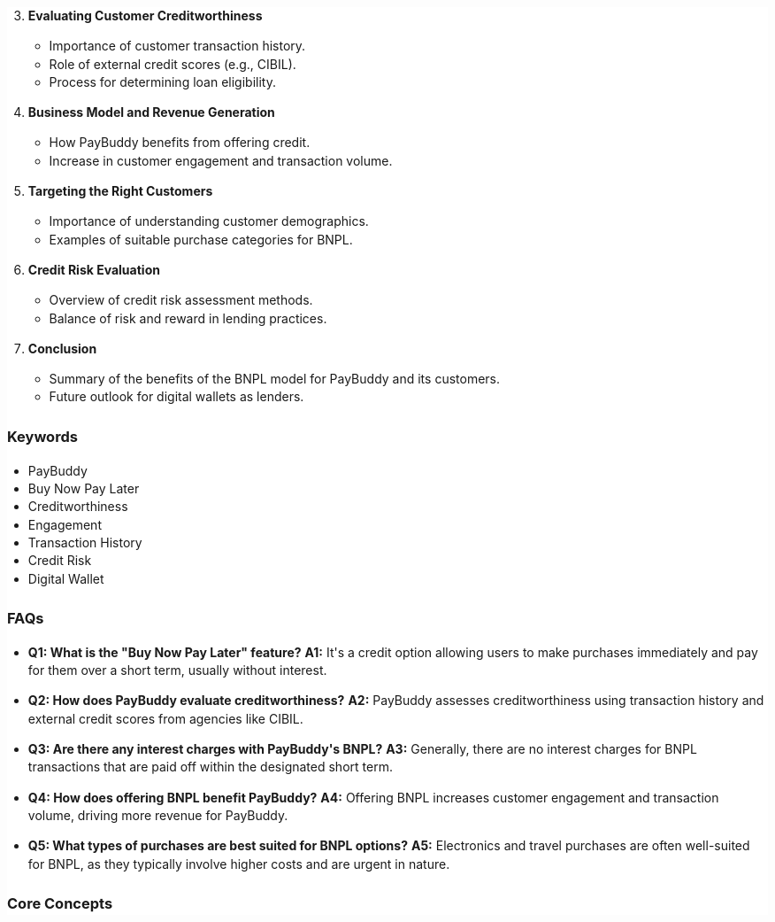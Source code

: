 3. **Evaluating Customer Creditworthiness**
   - Importance of customer transaction history.
   - Role of external credit scores (e.g., CIBIL).
   - Process for determining loan eligibility.

4. **Business Model and Revenue Generation**
   - How PayBuddy benefits from offering credit.
   - Increase in customer engagement and transaction volume.

5. **Targeting the Right Customers**
   - Importance of understanding customer demographics.
   - Examples of suitable purchase categories for BNPL.

6. **Credit Risk Evaluation**
   - Overview of credit risk assessment methods.
   - Balance of risk and reward in lending practices.

7. **Conclusion**
   - Summary of the benefits of the BNPL model for PayBuddy and its customers.
   - Future outlook for digital wallets as lenders.

### Keywords

- PayBuddy
- Buy Now Pay Later
- Creditworthiness
- Engagement
- Transaction History
- Credit Risk
- Digital Wallet

### FAQs

- **Q1: What is the "Buy Now Pay Later" feature?**
  **A1:** It's a credit option allowing users to make purchases immediately and pay for them over a short term, usually without interest.

- **Q2: How does PayBuddy evaluate creditworthiness?**
  **A2:** PayBuddy assesses creditworthiness using transaction history and external credit scores from agencies like CIBIL.

- **Q3: Are there any interest charges with PayBuddy's BNPL?**
  **A3:** Generally, there are no interest charges for BNPL transactions that are paid off within the designated short term.

- **Q4: How does offering BNPL benefit PayBuddy?**
  **A4:** Offering BNPL increases customer engagement and transaction volume, driving more revenue for PayBuddy.

- **Q5: What types of purchases are best suited for BNPL options?**
  **A5:** Electronics and travel purchases are often well-suited for BNPL, as they typically involve higher costs and are urgent in nature.

### Core Concepts
